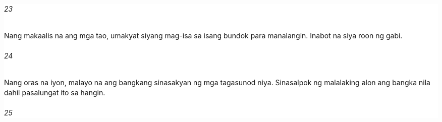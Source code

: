 














###### 23 










Nang makaalis na ang mga tao, umakyat siyang mag-isa sa isang bundok para manalangin. Inabot na siya roon ng gabi. 





















###### 24 










Nang oras na iyon, malayo na ang bangkang sinasakyan ng mga tagasunod niya. Sinasalpok ng malalaking alon ang bangka nila dahil pasalungat ito sa hangin. 





















###### 25 

